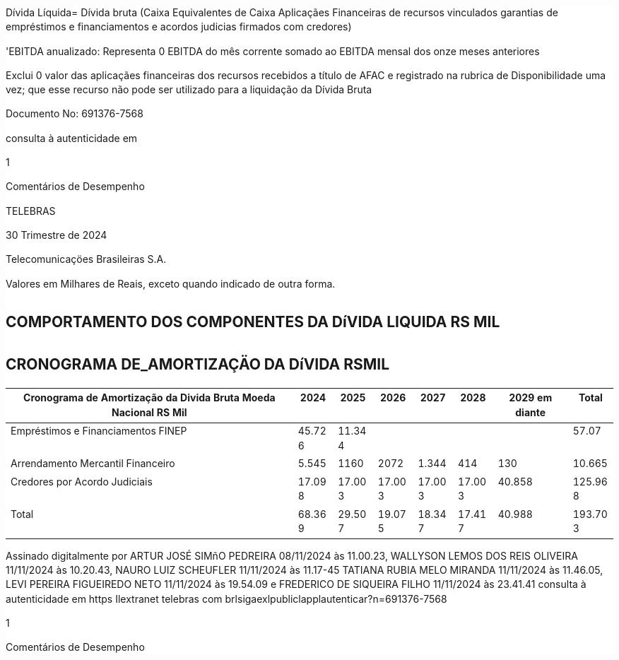 Dívida Líquida= Dívida bruta (Caixa Equivalentes de Caixa Aplicaçães Financeiras de recursos vinculados garantias de empréstimos e financiamentos e acordos judicias firmados com credores)

'EBITDA anualizado: Representa 0 EBITDA do mês corrente somado ao EBITDA mensal dos onze meses anteriores

Exclui 0 valor das aplicaçães financeiras dos recursos recebidos a título de AFAC e registrado na rubrica de Disponibilidade uma vez; que esse recurso não pode ser utilizado para a liquidação da Dívida Bruta

Documento No: 691376-7568

consulta à autenticidade em

1





Comentários de Desempenho

TELEBRAS

30 Trimestre de 2024

Telecomunicaçöes Brasileiras S.A.

Valores em Milhares de Reais, exceto quando indicado de outra forma.

## COMPORTAMENTO DOS COMPONENTES DA DíVIDA LIQUIDA RS MIL



## CRONOGRAMA DE\_AMORTIZAÇÄO DA DíVIDA RSMIL



| Cronograma de Amortização da Divida Bruta Moeda Nacional RS Mil   |   2024 |     2025 | 2026   | 2027   | 2028   | 2029 em diante   |   Total |
|-------------------------------------------------------------------|--------|----------|--------|--------|--------|------------------|---------|
| Empréstimos e Financiamentos FINEP                                | 45.726 |   11.344 |        |        |        |                  |  57.07  |
| Arrendamento Mercantil Financeiro                                 |  5.545 | 1160     | 2072   | 1.344  | 414    | 130              |  10.665 |
| Credores por Acordo Judiciais                                     | 17.098 |   17.003 | 17.003 | 17.003 | 17.003 | 40.858           | 125.968 |
| Total                                                             | 68.369 |   29.507 | 19.075 | 18.347 | 17.417 | 40.988           | 193.703 |

Assinado digitalmente por ARTUR JOSÉ SIMñO PEDREIRA 08/11/2024 às 11.00.23, WALLYSON LEMOS DOS REIS OLIVEIRA 11/11/2024 às 10.20.43, NAURO LUIZ SCHEUFLER 11/11/2024 às 11.17-45 TATIANA RUBIA MELO MIRANDA 11/11/2024 às 11.46.05, LEVI PEREIRA FIGUEIREDO NETO 11/11/2024 às 19.54.09 e FREDERICO DE SIQUEIRA FILHO 11/11/2024 às 23.41.41 consulta à autenticidade em https Ilextranet telebras com brlsigaexlpubliclapplautenticar?n=691376-7568

1





Comentários de Desempenho
